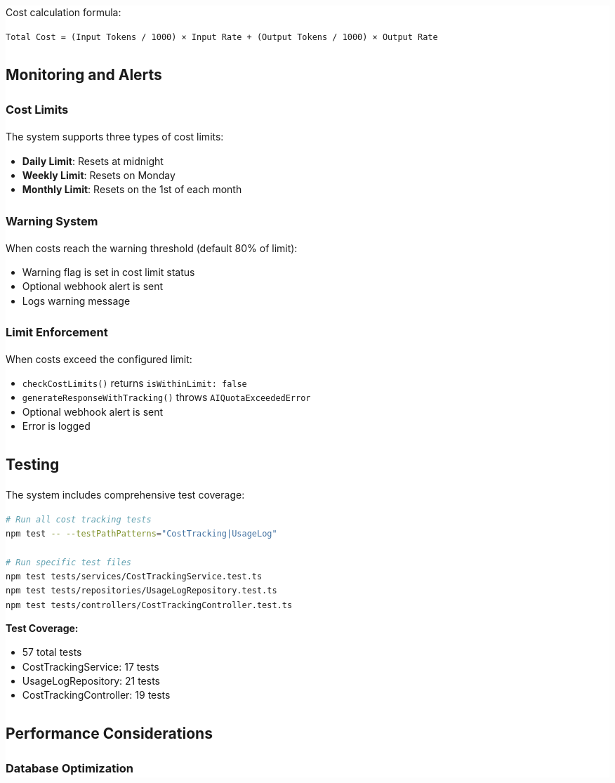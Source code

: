 Cost calculation formula:
```
Total Cost = (Input Tokens / 1000) × Input Rate + (Output Tokens / 1000) × Output Rate
```

## Monitoring and Alerts

### Cost Limits

The system supports three types of cost limits:
- **Daily Limit**: Resets at midnight
- **Weekly Limit**: Resets on Monday
- **Monthly Limit**: Resets on the 1st of each month

### Warning System

When costs reach the warning threshold (default 80% of limit):
- Warning flag is set in cost limit status
- Optional webhook alert is sent
- Logs warning message

### Limit Enforcement

When costs exceed the configured limit:
- `checkCostLimits()` returns `isWithinLimit: false`
- `generateResponseWithTracking()` throws `AIQuotaExceededError`
- Optional webhook alert is sent
- Error is logged

## Testing

The system includes comprehensive test coverage:

```bash
# Run all cost tracking tests
npm test -- --testPathPatterns="CostTracking|UsageLog"

# Run specific test files
npm test tests/services/CostTrackingService.test.ts
npm test tests/repositories/UsageLogRepository.test.ts
npm test tests/controllers/CostTrackingController.test.ts
```

**Test Coverage:**
- 57 total tests
- CostTrackingService: 17 tests
- UsageLogRepository: 21 tests
- CostTrackingController: 19 tests

## Performance Considerations

### Database Optimization
